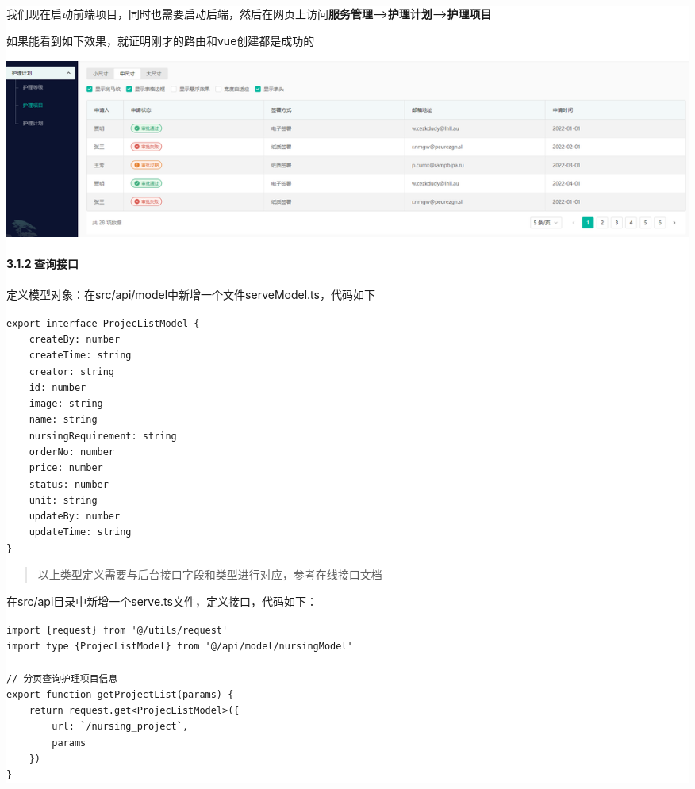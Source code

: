我们现在启动前端项目，同时也需要启动后端，然后在网页上访问**服务管理**-->**护理计划**-->**护理项目**

如果能看到如下效果，就证明刚才的路由和vue创建都是成功的

![image-20230810110236565](assets/image-20230810110236565.png)

#### 3.1.2 查询接口

定义模型对象：在src/api/model中新增一个文件serveModel.ts，代码如下

```tsx
export interface ProjecListModel {
    createBy: number
    createTime: string
    creator: string
    id: number
    image: string
    name: string
    nursingRequirement: string
    orderNo: number
    price: number
    status: number
    unit: string
    updateBy: number
    updateTime: string
}
```

> 以上类型定义需要与后台接口字段和类型进行对应，参考在线接口文档

在src/api目录中新增一个serve.ts文件，定义接口，代码如下：

```tsx
import {request} from '@/utils/request'
import type {ProjecListModel} from '@/api/model/nursingModel'

// 分页查询护理项目信息
export function getProjectList(params) {
    return request.get<ProjecListModel>({
        url: `/nursing_project`,
        params
    })
}
```

